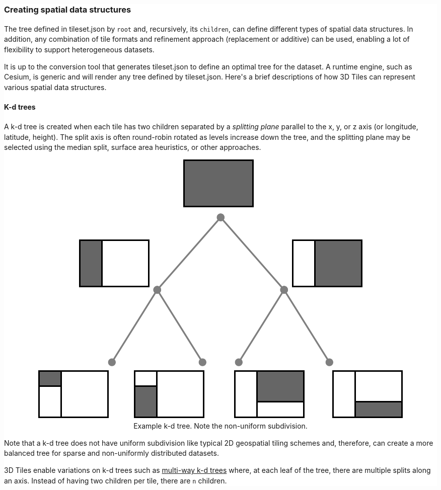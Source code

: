### Creating spatial data structures

The tree defined in tileset.json by `root` and, recursively, its `children`, can define different types of spatial data structures.  In addition, any combination of tile formats and refinement approach (replacement or additive) can be used, enabling a lot of flexibility to support heterogeneous datasets.

It is up to the conversion tool that generates tileset.json to define an optimal tree for the dataset.  A runtime engine, such as Cesium, is generic and will render any tree defined by tileset.json.  Here's a brief descriptions of how 3D Tiles can represent various spatial data structures.

#### K-d trees

A k-d tree is created when each tile has two children separated by a _splitting plane_ parallel to the x, y, or z axis (or longitude, latitude, height).  The split axis is often round-robin rotated as levels increase down the tree, and the splitting plane may be selected using the median split, surface area heuristics, or other approaches.

<p align="center">
  <img src="figures/kdtree.png" /><br />
  Example k-d tree.  Note the non-uniform subdivision.
</p>

Note that a k-d tree does not have uniform subdivision like typical 2D geospatial tiling schemes and, therefore, can create a more balanced tree for sparse and non-uniformly distributed datasets.

3D Tiles enable variations on k-d trees such as [multi-way k-d trees](http://www.crs4.it/vic/cgi-bin/bib-page.cgi?id=%27Goswami:2013:EMF%27) where, at each leaf of the tree, there are multiple splits along an axis.  Instead of having two children per tile, there are `n` children.
